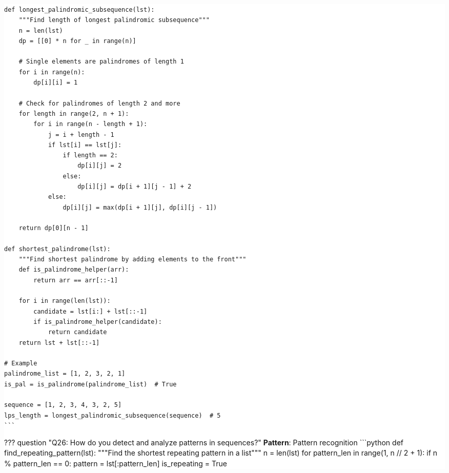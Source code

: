     def longest_palindromic_subsequence(lst):
        """Find length of longest palindromic subsequence"""
        n = len(lst)
        dp = [[0] * n for _ in range(n)]
        
        # Single elements are palindromes of length 1
        for i in range(n):
            dp[i][i] = 1
        
        # Check for palindromes of length 2 and more
        for length in range(2, n + 1):
            for i in range(n - length + 1):
                j = i + length - 1
                if lst[i] == lst[j]:
                    if length == 2:
                        dp[i][j] = 2
                    else:
                        dp[i][j] = dp[i + 1][j - 1] + 2
                else:
                    dp[i][j] = max(dp[i + 1][j], dp[i][j - 1])
        
        return dp[0][n - 1]
    
    def shortest_palindrome(lst):
        """Find shortest palindrome by adding elements to the front"""
        def is_palindrome_helper(arr):
            return arr == arr[::-1]
        
        for i in range(len(lst)):
            candidate = lst[i:] + lst[::-1]
            if is_palindrome_helper(candidate):
                return candidate
        return lst + lst[::-1]
    
    # Example
    palindrome_list = [1, 2, 3, 2, 1]
    is_pal = is_palindrome(palindrome_list)  # True
    
    sequence = [1, 2, 3, 4, 3, 2, 5]
    lps_length = longest_palindromic_subsequence(sequence)  # 5
    ```

??? question "Q26: How do you detect and analyze patterns in sequences?"
    **Pattern**: Pattern recognition
    ```python
    def find_repeating_pattern(lst):
        """Find the shortest repeating pattern in a list"""
        n = len(lst)
        for pattern_len in range(1, n // 2 + 1):
            if n % pattern_len == 0:
                pattern = lst[:pattern_len]
                is_repeating = True
                